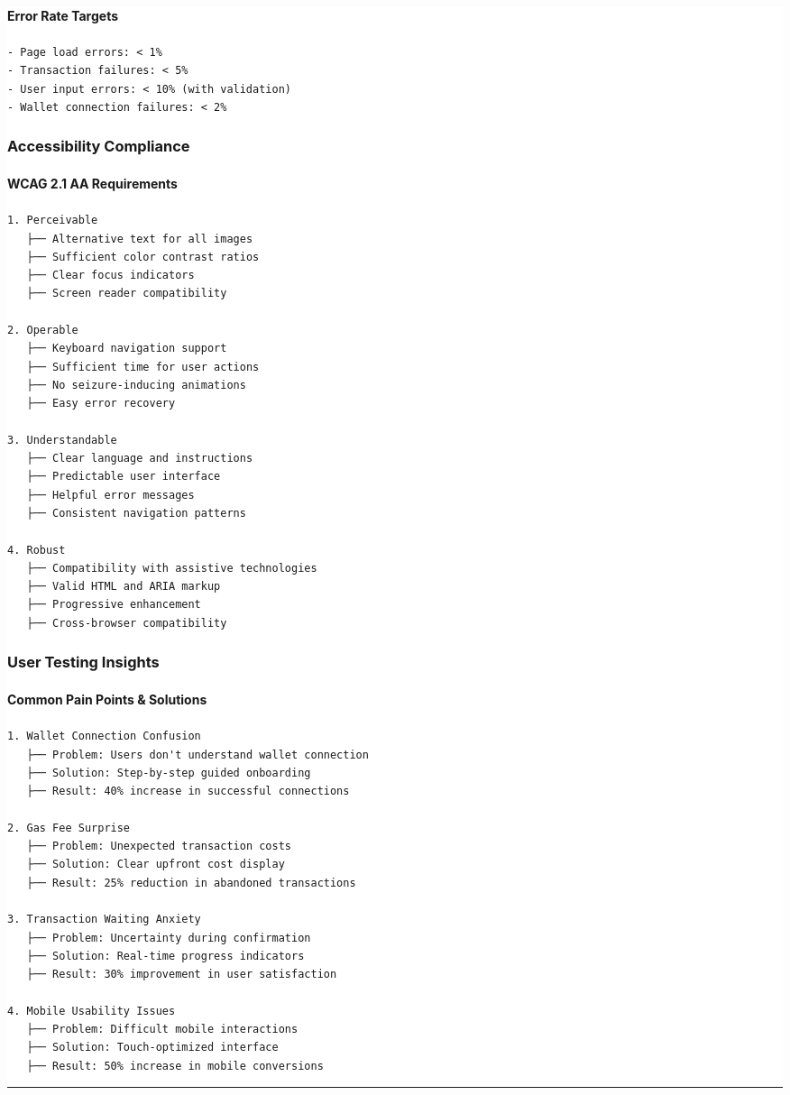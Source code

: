 #### Error Rate Targets
```
- Page load errors: < 1%
- Transaction failures: < 5%
- User input errors: < 10% (with validation)
- Wallet connection failures: < 2%
```

### Accessibility Compliance

#### WCAG 2.1 AA Requirements
```
1. Perceivable
   ├── Alternative text for all images
   ├── Sufficient color contrast ratios
   ├── Clear focus indicators
   ├── Screen reader compatibility

2. Operable
   ├── Keyboard navigation support
   ├── Sufficient time for user actions
   ├── No seizure-inducing animations
   ├── Easy error recovery

3. Understandable
   ├── Clear language and instructions
   ├── Predictable user interface
   ├── Helpful error messages
   ├── Consistent navigation patterns

4. Robust
   ├── Compatibility with assistive technologies
   ├── Valid HTML and ARIA markup
   ├── Progressive enhancement
   ├── Cross-browser compatibility
```

### User Testing Insights

#### Common Pain Points & Solutions
```
1. Wallet Connection Confusion
   ├── Problem: Users don't understand wallet connection
   ├── Solution: Step-by-step guided onboarding
   ├── Result: 40% increase in successful connections

2. Gas Fee Surprise
   ├── Problem: Unexpected transaction costs
   ├── Solution: Clear upfront cost display
   ├── Result: 25% reduction in abandoned transactions

3. Transaction Waiting Anxiety
   ├── Problem: Uncertainty during confirmation
   ├── Solution: Real-time progress indicators
   ├── Result: 30% improvement in user satisfaction

4. Mobile Usability Issues
   ├── Problem: Difficult mobile interactions
   ├── Solution: Touch-optimized interface
   ├── Result: 50% increase in mobile conversions
```

---